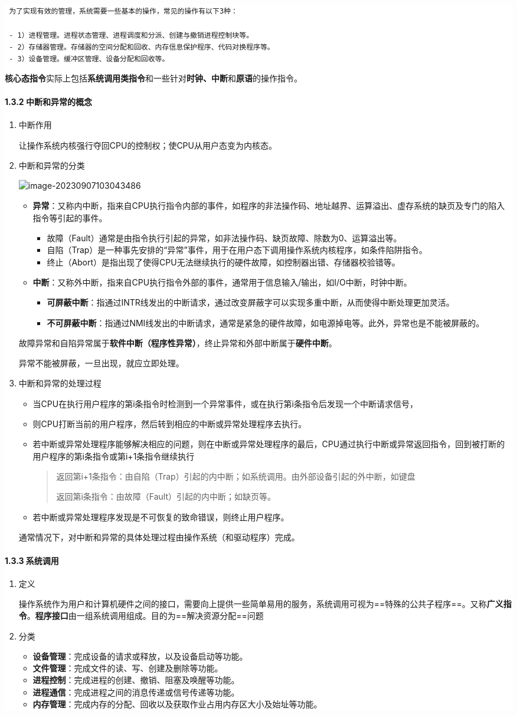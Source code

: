     为了实现有效的管理，系统需要一些基本的操作，常见的操作有以下3种：
   
     - 1）进程管理。进程状态管理、进程调度和分派、创建与撤销进程控制块等。
     - 2）存储器管理。存储器的空间分配和回收、内存信息保护程序、代码对换程序等。
     - 3）设备管理。缓冲区管理、设备分配和回收等。
   
   **核心态指令**实际上包括**系统调用类指令**和一些针对**时钟、中断**和**原语**的操作指令。

#### 1.3.2 中断和异常的概念

1. 中断作用

   让操作系统内核强行夺回CPU的控制权；使CPU从用户态变为内核态。

2. 中断和异常的分类

   ![image-20230907103043486](https://raw.githubusercontent.com/ZzDarker/figure/main/img/image-20230907103043486.png)

   - **异常**：又称内中断，指来自CPU执行指令内部的事件，如程序的非法操作码、地址越界、运算溢出、虚存系统的缺页及专门的陷入指令等引起的事件。

     - 故障（Fault）通常是由指令执行引起的异常，如非法操作码、缺页故障、除数为0、运算溢出等。
     - 自陷（Trap）是一种事先安排的“异常”事件，用于在用户态下调用操作系统内核程序，如条件陷阱指令。
     - 终止（Abort）是指出现了使得CPU无法继续执行的硬件故障，如控制器出错、存储器校验错等。

   - **中断**：又称外中断，指来自CPU执行指令外部的事件，通常用于信息输入/输出，如I/O中断，时钟中断。

     - **可屏蔽中断**：指通过INTR线发出的中断请求，通过改变屏蔽字可以实现多重中断，从而使得中断处理更加灵活。

     - **不可屏蔽中断**：指通过NMI线发出的中断请求，通常是紧急的硬件故障，如电源掉电等。此外，异常也是不能被屏蔽的。

   故障异常和自陷异常属于**软件中断（程序性异常）**，终止异常和外部中断属于**硬件中断**。

   异常不能被屏蔽，一旦出现，就应立即处理。

3. 中断和异常的处理过程

   - 当CPU在执行用户程序的第i条指令时检测到一个异常事件，或在执行第i条指令后发现一个中断请求信号，

   - 则CPU打断当前的用户程序，然后转到相应的中断或异常处理程序去执行。

   - 若中断或异常处理程序能够解决相应的问题，则在中断或异常处理程序的最后，CPU通过执行中断或异常返回指令，回到被打断的用户程序的第i条指令或第i+1条指令继续执行

     > 返回第i+1条指令：由自陷（Trap）引起的内中断；如系统调用。由外部设备引起的外中断，如键盘
     >
     > 返回第i条指令：由故障（Fault）引起的内中断；如缺页等。

   - 若中断或异常处理程序发现是不可恢复的致命错误，则终止用户程序。

   通常情况下，对中断和异常的具体处理过程由操作系统（和驱动程序）完成。

#### 1.3.3 系统调用

1. 定义

   操作系统作为用户和计算机硬件之间的接口，需要向上提供一些简单易用的服务，系统调用可视为==特殊的公共子程序==。又称**广义指令**。**程序接口**由一组系统调用组成。目的为==解决资源分配==问题

2. 分类

   - **设备管理**：完成设备的请求或释放，以及设备启动等功能。
   - **文件管理**：完成文件的读、写、创建及删除等功能。
   - **进程控制**：完成进程的创建、撤销、阻塞及唤醒等功能。
   - **进程通信**：完成进程之间的消息传递或信号传递等功能。
   - **内存管理**：完成内存的分配、回收以及获取作业占用内存区大小及始址等功能。
